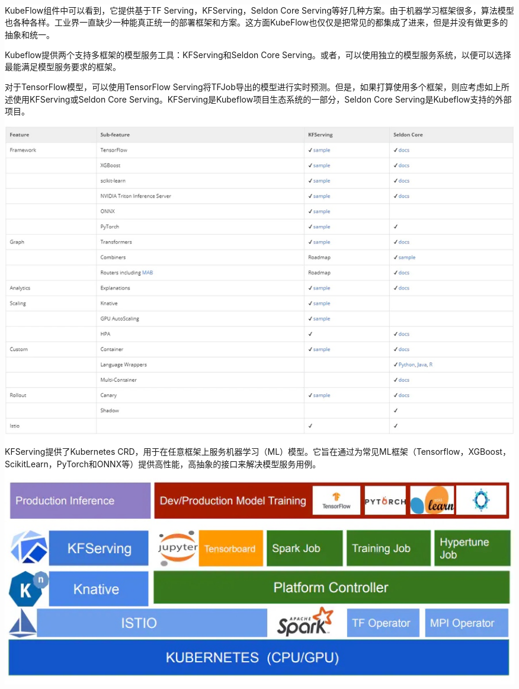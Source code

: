 KubeFlow组件中可以看到，它提供基于TF Serving，KFServing，Seldon Core Serving等好几种方案。由于机器学习框架很多，算法模型也各种各样。工业界一直缺少一种能真正统一的部署框架和方案。这方面KubeFlow也仅仅是把常见的都集成了进来，但是并没有做更多的抽象和统一。

Kubeflow提供两个支持多框架的模型服务工具：KFServing和Seldon Core Serving。或者，可以使用独立的模型服务系统，以便可以选择最能满足模型服务要求的框架。

对于TensorFlow模型，可以使用TensorFlow Serving将TFJob导出的模型进行实时预测。但是，如果打算使用多个框架，则应考虑如上所述使用KFServing或Seldon Core Serving。KFServing是Kubeflow项目生态系统的一部分，Seldon Core Serving是Kubeflow支持的外部项目。

![](/assets/15978938554192.jpg)

KFServing提供了Kubernetes CRD，用于在任意框架上服务机器学习（ML）模型。它旨在通过为常见ML框架（Tensorflow，XGBoost，ScikitLearn，PyTorch和ONNX等）提供高性能，高抽象的接口来解决模型服务用例。

![](/assets/15978938986349.jpg)
